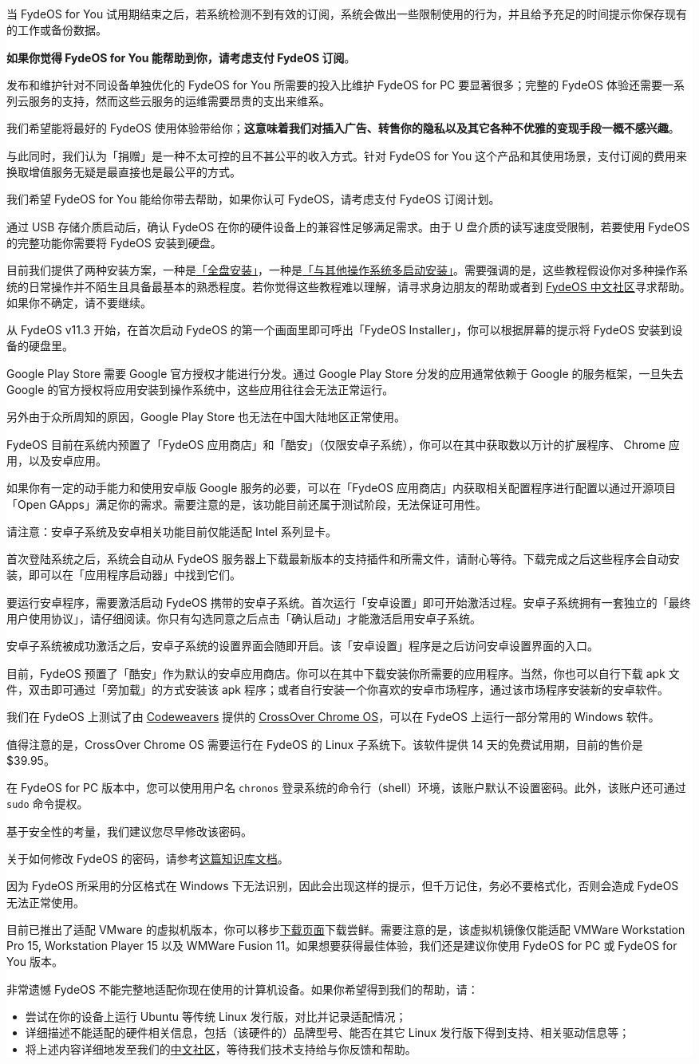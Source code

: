 当 FydeOS for You 试用期结束之后，若系统检测不到有效的订阅，系统会做出一些限制使用的行为，并且给予充足的时间提示你保存现有的工作或备份数据。

**如果你觉得 FydeOS for You 能帮助到你，请考虑支付 FydeOS 订阅**。

发布和维护针对不同设备单独优化的 FydeOS for You 所需要的投入比维护 FydeOS for PC 要显著很多；完整的 FydeOS 体验还需要一系列云服务的支持，然而这些云服务的运维需要昂贵的支出来维系。

我们希望能将最好的 FydeOS 使用体验带给你；**这意味着我们对插入广告、转售你的隐私以及其它各种不优雅的变现手段一概不感兴趣**。

与此同时，我们认为「捐赠」是一种不太可控的且不甚公平的收入方式。针对 FydeOS for You 这个产品和其使用场景，支付订阅的费用来换取增值服务无疑是最直接也是最公平的方式。

我们希望 FydeOS for You 能给你带去帮助，如果你认可 FydeOS，请考虑支付 FydeOS 订阅计划。

通过 USB 存储介质启动后，确认 FydeOS 在你的硬件设备上的兼容性足够满足需求。由于 U 盘介质的读写速度受限制，若要使用 FydeOS 的完整功能你需要将 FydeOS 安装到硬盘。

目前我们提供了两种安装方案，一种是[「全盘安装」](https://faq.fydeos.com/getting-started/install-fydeos-to-hdd/)，一种是[「与其他操作系统多启动安装」](https://faq.fydeos.com/recipes/dual-boot/)。需要强调的是，这些教程假设你对多种操作系统的日常操作并不陌生且具备最基本的熟悉程度。若你觉得这些教程难以理解，请寻求身边朋友的帮助或者到 [FydeOS 中文社区](https://community.fydeos.com/)寻求帮助。如果你不确定，请不要继续。

从 FydeOS v11.3 开始，在首次启动 FydeOS 的第一个画面里即可呼出「FydeOS Installer」，你可以根据屏幕的提示将 FydeOS 安装到设备的硬盘里。

Google Play Store 需要 Google 官方授权才能进行分发。通过 Google Play Store 分发的应用通常依赖于 Google 的服务框架，一旦失去 Google 的官方授权将应用安装到操作系统中，这些应用往往会无法正常运行。

另外由于众所周知的原因，Google Play Store 也无法在中国大陆地区正常使用。

FydeOS 目前在系统内预置了「FydeOS 应用商店」和「酷安」（仅限安卓子系统），你可以在其中获取数以万计的扩展程序、 Chrome 应用，以及安卓应用。

如果你有一定的动手能力和使用安卓版 Google 服务的必要，可以在「FydeOS 应用商店」内获取相关配置程序进行配置以通过开源项目「Open GApps」满足你的需求。需要注意的是，该功能目前还属于测试阶段，无法保证可用性。

请注意：安卓子系统及安卓相关功能目前仅能适配 Intel 系列显卡。

首次登陆系统之后，系统会自动从 FydeOS 服务器上下载最新版本的支持插件和所需文件，请耐心等待。下载完成之后这些程序会自动安装，即可以在「应用程序启动器」中找到它们。

要运行安卓程序，需要激活启动 FydeOS 携带的安卓子系统。首次运行「安卓设置」即可开始激活过程。安卓子系统拥有一套独立的「最终用户使用协议」，请仔细阅读。你只有勾选同意之后点击「确认启动」才能激活启用安卓子系统。

安卓子系统被成功激活之后，安卓子系统的设置界面会随即开启。该「安卓设置」程序是之后访问安卓设置界面的入口。

目前，FydeOS 预置了「酷安」作为默认的安卓应用商店。你可以在其中下载安装你所需要的应用程序。当然，你也可以自行下载 apk 文件，双击即可通过「旁加载」的方式安装该 apk 程序；或者自行安装一个你喜欢的安卓市场程序，通过该市场程序安装新的安卓软件。

我们在 FydeOS 上测试了由 [Codeweavers](https://www.codeweavers.com/) 提供的 [CrossOver Chrome OS](https://www.codeweavers.com/crossover/download#chromeos)，可以在 FydeOS 上运行一部分常用的 Windows 软件。

值得注意的是，CrossOver Chrome OS 需要运行在 FydeOS 的 Linux 子系统下。该软件提供 14 天的免费试用期，目前的售价是 $39.95。

在 FydeOS for PC 版本中，您可以使用用户名 `chronos` 登录系统的命令行（shell）环境，该账户默认不设置密码。此外，该账户还可通过 `sudo` 命令提权。

基于安全性的考量，我们建议您尽早修改该密码。

关于如何修改 FydeOS 的密码，请参考[这篇知识库文档](https://faq.fydeos.com/recipes/chronos-password/)。

因为 FydeOS 所采用的分区格式在 Windows 下无法识别，因此会出现这样的提示，但千万记住，务必不要格式化，否则会造成 FydeOS 无法正常使用。

目前已推出了适配 VMware 的虚拟机版本，你可以移步[下载页面](https://fydeos.com/download/)下载尝鲜。需要注意的是，该虚拟机镜像仅能适配 VMWare Workstation Pro 15, Workstation Player 15 以及 WMWare Fusion 11。如果想要获得最佳体验，我们还是建议你使用 FydeOS for PC 或 FydeOS for You 版本。

非常遗憾 FydeOS 不能完整地适配你现在使用的计算机设备。如果你希望得到我们的帮助，请：

*   尝试在你的设备上运行 Ubuntu 等传统 Linux 发行版，对比并记录适配情况；
*   详细描述不能适配的硬件相关信息，包括（该硬件的）品牌型号、能否在其它 Linux 发行版下得到支持、相关驱动信息等；
*   将上述内容详细地发至我们的[中文社区](https://community.fydeos.com/)，等待我们技术支持给与你反馈和帮助。
